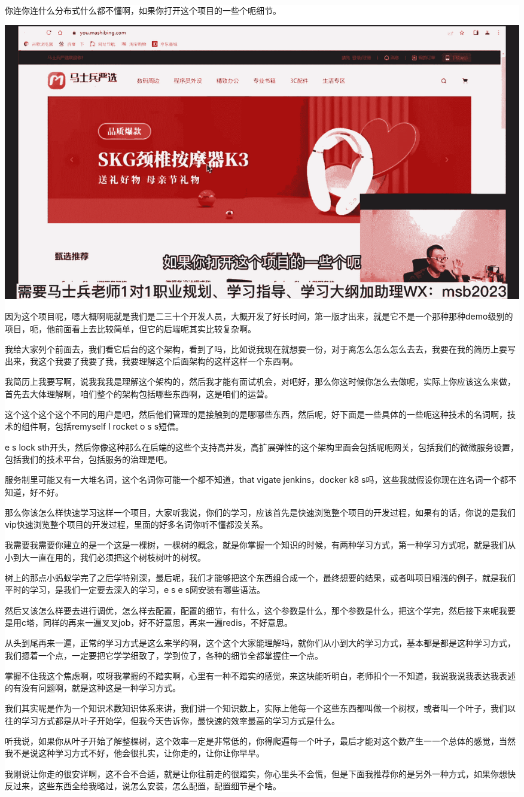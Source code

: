 你连你连什么分布式什么都不懂啊，如果你打开这个项目的一些个呃细节。

![](img/f53567ab62c3cd479b27651e8be4797c_11.png)

因为这个项目呢，嗯大概啊呃就是我们是二三十个开发人员，大概开发了好长时间，第一版才出来，就是它不是一个那种那种demo级别的项目，呃，他前面看上去比较简单，但它的后端呢其实比较复杂啊。

我给大家列个前面去，我们看它后台的这个架构，看到了吗，比如说我现在就想要一份，对于离怎么怎么怎么去去，我要在我的简历上要写出来，我这个我要了我要了我，我要理解这个后面架构的这样这样一个东西啊。

我简历上我要写啊，说我我我是理解这个架构的，然后我才能有面试机会，对吧好，那么你这时候你怎么去做呢，实际上你应该这么来做，首先去大体理解啊，咱们整个的架构包括哪些东西啊，这是咱们的运营。

这个这个这个这个不同的用户是吧，然后他们管理的是接触到的是哪哪些东西，然后呢，好下面是一些具体的一些呃这种技术的名词啊，技术的组件啊，包括remyself l rocket o s s短信。

e s lock sth开头，然后你像这种那么在后端的这些个支持高并发，高扩展弹性的这个架构里面会包括呢呃网关，包括我们的微微服务设置，包括我们的技术平台，包括服务的治理是吧。

服务制里可能又有一大堆名词，这个名词你可能一个都不知道，that vigate jenkins，docker k8 s吗，这些我就假设你现在连名词一个都不知道，好不好。

那么你该怎么样快速学习这样一个项目，大家听我说，你们的学习，应该首先是快速浏览整个项目的开发过程，如果有的话，你说的是我们vip快速浏览整个项目的开发过程，里面的好多名词你听不懂都没关系。

我需要我需要你建立的是一个这是一棵树，一棵树的概念，就是你掌握一个知识的时候，有两种学习方式，第一种学习方式呢，就是我们从小到大一直在用的，我们必须把这个树枝树叶的树杈。

树上的那点小蚂蚁学完了之后学特别深，最后呢，我们才能够把这个东西组合成一个，最终想要的结果，或者叫项目粗浅的例子，就是我们平时的学习，是我们一定要去深入的学习，e s e s网安装有哪些语法。

然后又该怎么样要去进行调优，怎么样去配置，配置的细节，有什么，这个参数是什么，那个参数是什么，把这个学完，然后接下来呢我要是用c塔，同样的再来一遍叉叉job，好不好意思，再来一遍redis，不好意思。

从头到尾再来一遍，正常的学习方式是这么来学的啊，这个这个大家能理解吗，就你们从小到大的学习方式，基本都是都是这种学习方式，我们摁着一个点，一定要把它学学细致了，学到位了，各种的细节全都掌握住一个点。

掌握不住我这个焦虑啊，哎呀我掌握的不踏实啊，心里有一种不踏实的感觉，来这块能听明白，老师扣个一不知道，我说我说我表达我表述的有没有问题啊，就是这种这是一种学习方式。

我们其实呢是作为一个知识术数知识体系来讲，我们讲一个知识数上，实际上他每一个这些东西都叫做一个树杈，或者叫一个叶子，我们以往的学习方式都是从叶子开始学，但我今天告诉你，最快速的效率最高的学习方式是什么。

听我说，如果你从叶子开始了解整棵树，这个效率一定是非常低的，你得爬遍每一个叶子，最后才能对这个数产生一一个总体的感觉，当然我不是说这种学习方式不好，他会很扎实，让你走的，让你让你早早。

我刚说让你走的很安详啊，这不合不合适，就是让你往前走的很踏实，你心里头不会慌，但是下面我推荐你的是另外一种方式，如果你想快反过来，这些东西全给我略过，说怎么安装，怎么配置，配置细节是个啥。
